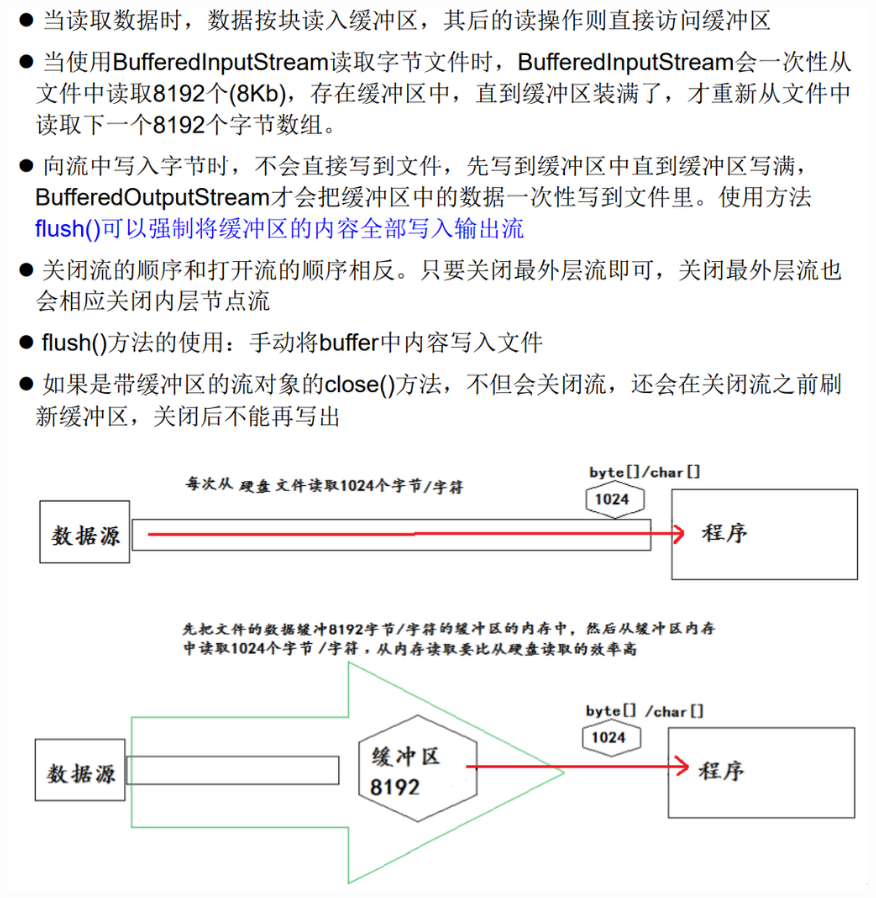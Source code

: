 ![image-20230104134804732](2-IO%E6%B5%81.assets/image-20230104134804732.png)

![image-20230104134813837](2-IO%E6%B5%81.assets/image-20230104134813837.png)
